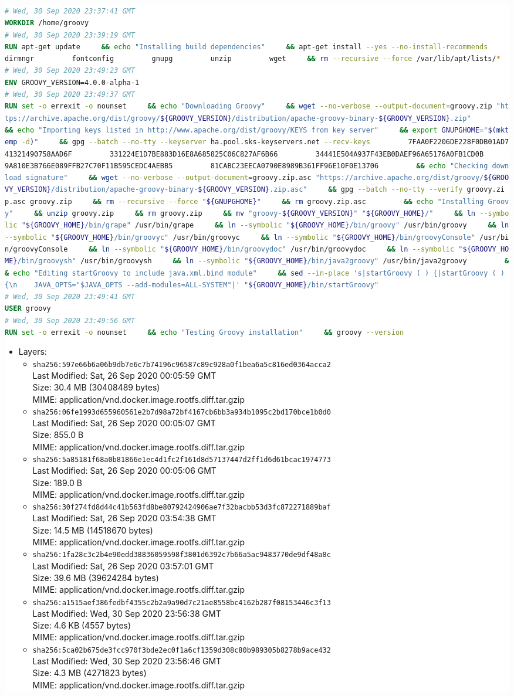 ```dockerfile
# Wed, 30 Sep 2020 23:37:41 GMT
WORKDIR /home/groovy
# Wed, 30 Sep 2020 23:39:19 GMT
RUN apt-get update     && echo "Installing build dependencies"     && apt-get install --yes --no-install-recommends         dirmngr         fontconfig         gnupg         unzip         wget     && rm --recursive --force /var/lib/apt/lists/*
# Wed, 30 Sep 2020 23:49:23 GMT
ENV GROOVY_VERSION=4.0.0-alpha-1
# Wed, 30 Sep 2020 23:49:37 GMT
RUN set -o errexit -o nounset     && echo "Downloading Groovy"     && wget --no-verbose --output-document=groovy.zip "https://archive.apache.org/dist/groovy/${GROOVY_VERSION}/distribution/apache-groovy-binary-${GROOVY_VERSION}.zip"         && echo "Importing keys listed in http://www.apache.org/dist/groovy/KEYS from key server"     && export GNUPGHOME="$(mktemp -d)"     && gpg --batch --no-tty --keyserver ha.pool.sks-keyservers.net --recv-keys         7FAA0F2206DE228F0DB01AD741321490758AAD6F         331224E1D7BE883D16E8A685825C06C827AF6B66         34441E504A937F43EB0DAEF96A65176A0FB1CD0B         9A810E3B766E089FFB27C70F11B595CEDC4AEBB5         81CABC23EECA0790E8989B361FF96E10F0E13706         && echo "Checking download signature"     && wget --no-verbose --output-document=groovy.zip.asc "https://archive.apache.org/dist/groovy/${GROOVY_VERSION}/distribution/apache-groovy-binary-${GROOVY_VERSION}.zip.asc"     && gpg --batch --no-tty --verify groovy.zip.asc groovy.zip     && rm --recursive --force "${GNUPGHOME}"     && rm groovy.zip.asc         && echo "Installing Groovy"     && unzip groovy.zip     && rm groovy.zip     && mv "groovy-${GROOVY_VERSION}" "${GROOVY_HOME}/"     && ln --symbolic "${GROOVY_HOME}/bin/grape" /usr/bin/grape     && ln --symbolic "${GROOVY_HOME}/bin/groovy" /usr/bin/groovy     && ln --symbolic "${GROOVY_HOME}/bin/groovyc" /usr/bin/groovyc     && ln --symbolic "${GROOVY_HOME}/bin/groovyConsole" /usr/bin/groovyConsole     && ln --symbolic "${GROOVY_HOME}/bin/groovydoc" /usr/bin/groovydoc     && ln --symbolic "${GROOVY_HOME}/bin/groovysh" /usr/bin/groovysh     && ln --symbolic "${GROOVY_HOME}/bin/java2groovy" /usr/bin/java2groovy         && echo "Editing startGroovy to include java.xml.bind module"     && sed --in-place 's|startGroovy ( ) {|startGroovy ( ) {\n    JAVA_OPTS="$JAVA_OPTS --add-modules=ALL-SYSTEM"|' "${GROOVY_HOME}/bin/startGroovy"
# Wed, 30 Sep 2020 23:49:41 GMT
USER groovy
# Wed, 30 Sep 2020 23:49:56 GMT
RUN set -o errexit -o nounset     && echo "Testing Groovy installation"     && groovy --version
```

-	Layers:
	-	`sha256:597e66b6a06b9db7e6c7b74196c96587c89c928a0f1bea6a5c816ed0364acca2`  
		Last Modified: Sat, 26 Sep 2020 00:05:59 GMT  
		Size: 30.4 MB (30408489 bytes)  
		MIME: application/vnd.docker.image.rootfs.diff.tar.gzip
	-	`sha256:06fe1993d655960561e2b7d98a72bf4167cb6bb3a934b1095c2bd170bce1b0d0`  
		Last Modified: Sat, 26 Sep 2020 00:05:07 GMT  
		Size: 855.0 B  
		MIME: application/vnd.docker.image.rootfs.diff.tar.gzip
	-	`sha256:5a85181f68a0b81866e1ec4d1fc2f161d8d57137447d2ff1d6d61bcac1974773`  
		Last Modified: Sat, 26 Sep 2020 00:05:06 GMT  
		Size: 189.0 B  
		MIME: application/vnd.docker.image.rootfs.diff.tar.gzip
	-	`sha256:30f274fd8d44c41b563fd8be80792424906ae7f32bacbb53d3fc872271889baf`  
		Last Modified: Sat, 26 Sep 2020 03:54:38 GMT  
		Size: 14.5 MB (14518670 bytes)  
		MIME: application/vnd.docker.image.rootfs.diff.tar.gzip
	-	`sha256:1fa28c3c2b4e90edd38836059598f3801d6392c7b66a5ac9483770de9df48a8c`  
		Last Modified: Sat, 26 Sep 2020 03:57:01 GMT  
		Size: 39.6 MB (39624284 bytes)  
		MIME: application/vnd.docker.image.rootfs.diff.tar.gzip
	-	`sha256:a1515aef386fedbf4355c2b2a9a90d7c21ae8558bc4162b287f08153446c3f13`  
		Last Modified: Wed, 30 Sep 2020 23:56:38 GMT  
		Size: 4.6 KB (4557 bytes)  
		MIME: application/vnd.docker.image.rootfs.diff.tar.gzip
	-	`sha256:5ca02b675de3fcc970f3bde2ec0f1a6cf1359d308c80b989305b8278b9ace432`  
		Last Modified: Wed, 30 Sep 2020 23:56:46 GMT  
		Size: 4.3 MB (4271823 bytes)  
		MIME: application/vnd.docker.image.rootfs.diff.tar.gzip